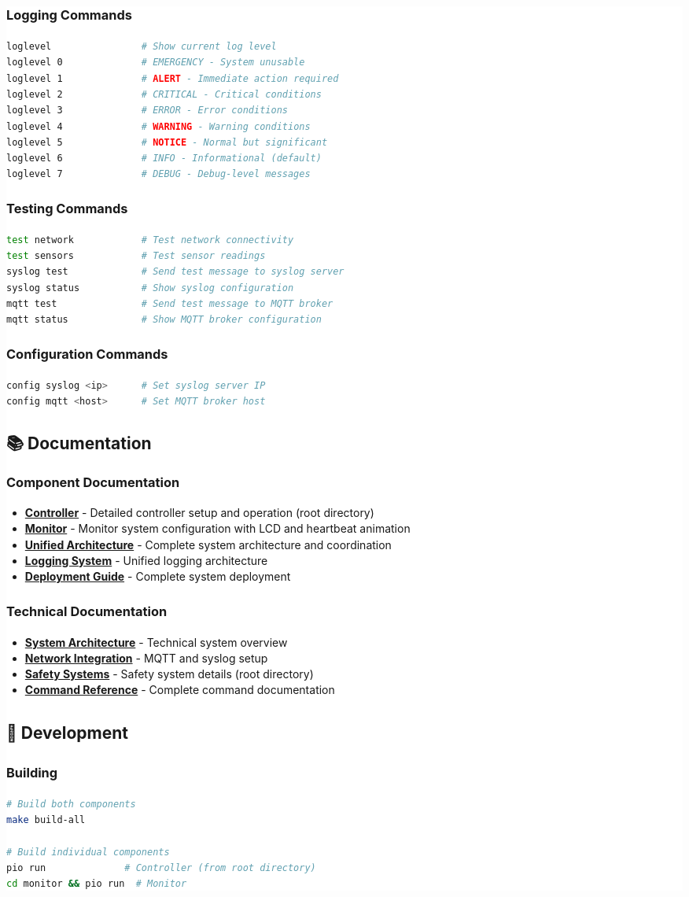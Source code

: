 ### Logging Commands
```bash
loglevel                # Show current log level
loglevel 0              # EMERGENCY - System unusable
loglevel 1              # ALERT - Immediate action required
loglevel 2              # CRITICAL - Critical conditions
loglevel 3              # ERROR - Error conditions  
loglevel 4              # WARNING - Warning conditions
loglevel 5              # NOTICE - Normal but significant
loglevel 6              # INFO - Informational (default)
loglevel 7              # DEBUG - Debug-level messages
```

### Testing Commands
```bash
test network            # Test network connectivity
test sensors            # Test sensor readings
syslog test             # Send test message to syslog server
syslog status           # Show syslog configuration
mqtt test               # Send test message to MQTT broker
mqtt status             # Show MQTT broker configuration
```

### Configuration Commands
```bash
config syslog <ip>      # Set syslog server IP
config mqtt <host>      # Set MQTT broker host
```

## 📚 Documentation

### Component Documentation
- **[Controller](README_REFACTORED.md)** - Detailed controller setup and operation (root directory)
- **[Monitor](monitor/README.md)** - Monitor system configuration with LCD and heartbeat animation
- **[Unified Architecture](docs/UNIFIED_ARCHITECTURE.md)** - Complete system architecture and coordination
- **[Logging System](docs/LOGGING_SYSTEM.md)** - Unified logging architecture
- **[Deployment Guide](docs/DEPLOYMENT_GUIDE.md)** - Complete system deployment

### Technical Documentation
- **[System Architecture](docs/SYSTEM_ARCHITECTURE.md)** - Technical system overview
- **[Network Integration](docs/NETWORK_INTEGRATION.md)** - MQTT and syslog setup
- **[Safety Systems](COMPREHENSIVE_REVIEW.md)** - Safety system details (root directory)
- **[Command Reference](COMMANDS.md)** - Complete command documentation

## 🔧 Development

### Building
```bash
# Build both components
make build-all

# Build individual components
pio run              # Controller (from root directory)
cd monitor && pio run  # Monitor
```
